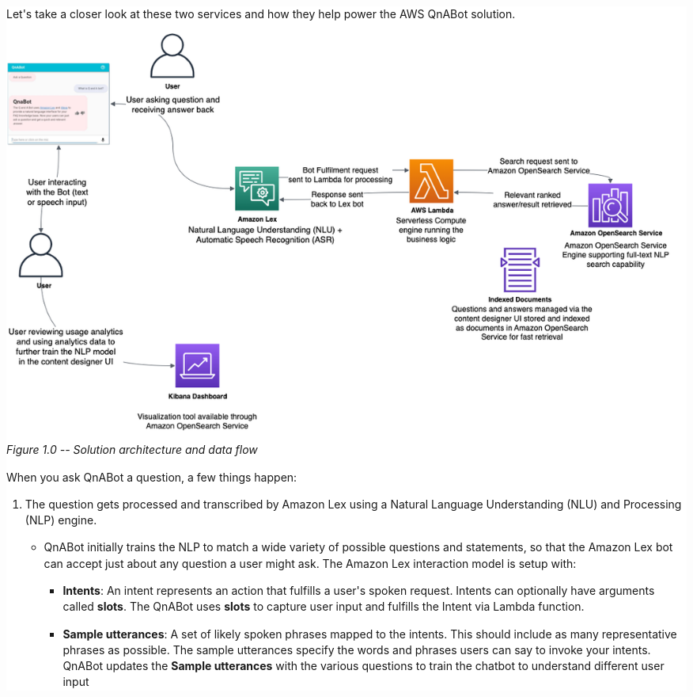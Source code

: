 Let's take a closer look at these two services and how they help power
the AWS QnABot solution.

![Solution architecture and data flow](./images/image2.png)
*Figure 1.0 -- Solution architecture and data flow*

When you ask QnABot a question, a few things happen:

1. The question gets processed and transcribed by Amazon Lex using a
    Natural Language Understanding (NLU) and Processing (NLP) engine.

    - QnABot initially trains the NLP to match a wide variety of possible
    questions and statements, so that the Amazon Lex bot can accept just
    about any question a user might ask. The Amazon Lex interaction
    model is setup with:

      - **Intents**: An intent represents an action that fulfills a
        user\'s spoken request. Intents can optionally have arguments
        called **slots**. The QnABot uses **slots** to capture user
        input and fulfills the Intent via Lambda function.

      - **Sample utterances**: A set of likely spoken phrases mapped to
        the intents. This should include as many representative phrases
        as possible. The sample utterances specify the words and phrases
        users can say to invoke your intents. QnABot updates the **Sample utterances** with the various questions to train the
        chatbot to understand different user input

